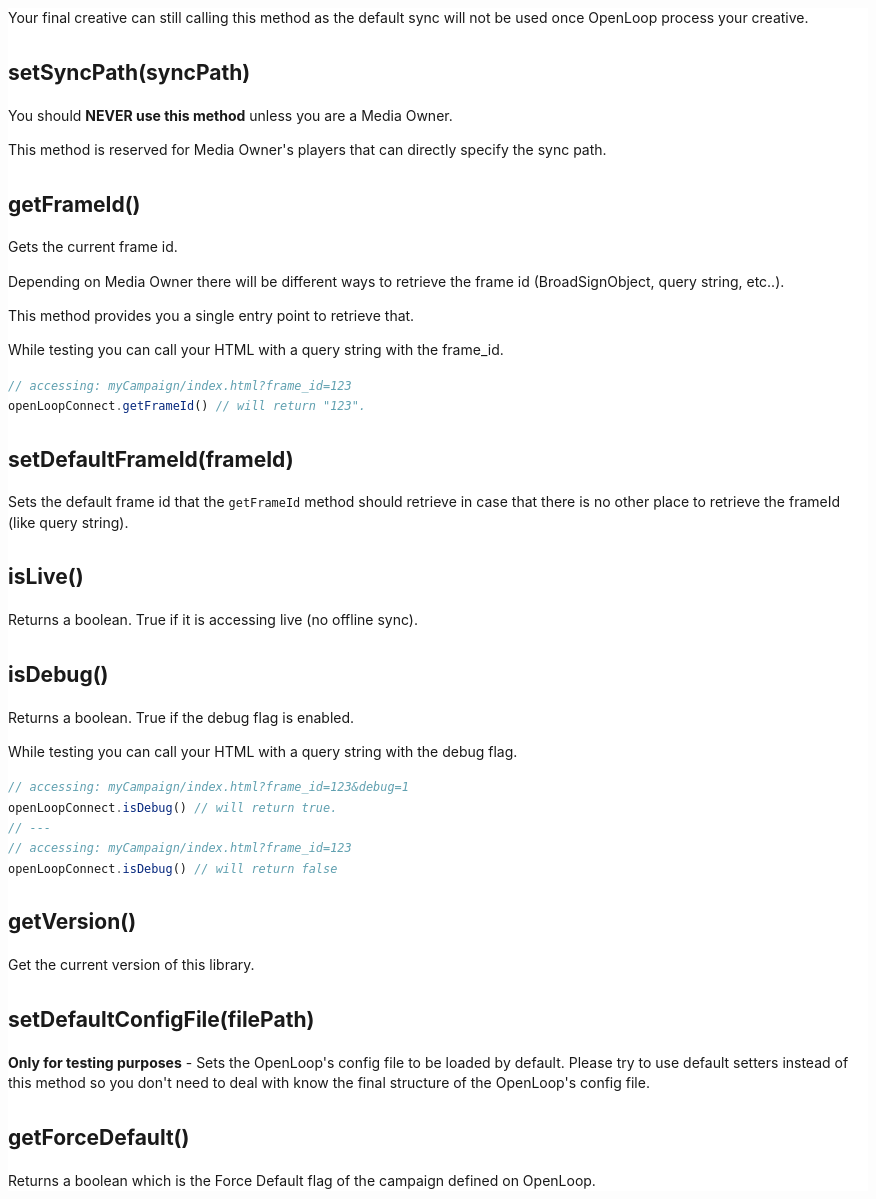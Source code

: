 Your final creative can still calling this method as the default sync will not be used once OpenLoop process your creative.

## setSyncPath(syncPath)
You should **NEVER use this method** unless you are a Media Owner.

This method is reserved for Media Owner's players that can directly specify the sync path.

## getFrameId()
Gets the current frame id.

Depending on Media Owner there will be different ways to retrieve the frame id (BroadSignObject, query string, etc..).

This method provides you a single entry point to retrieve that.

While testing you can call your HTML with a query string with the frame_id.
```javascript
// accessing: myCampaign/index.html?frame_id=123
openLoopConnect.getFrameId() // will return "123".
```

## setDefaultFrameId(frameId)
Sets the default frame id that the `getFrameId` method should retrieve in case that there is no other place to retrieve the frameId (like query string).

## isLive()
Returns a boolean. True if it is accessing live (no offline sync).

## isDebug()
Returns a boolean. True if the debug flag is enabled.

While testing you can call your HTML with a query string with the debug flag.
```javascript
// accessing: myCampaign/index.html?frame_id=123&debug=1
openLoopConnect.isDebug() // will return true.
// ---
// accessing: myCampaign/index.html?frame_id=123
openLoopConnect.isDebug() // will return false
```
## getVersion()
Get the current version of this library.

## setDefaultConfigFile(filePath)
**Only for testing purposes** - Sets the OpenLoop's config file to be loaded by default. Please try to use default setters instead of this method so you don't need to deal with know the final structure of the OpenLoop's config file.

## getForceDefault()
Returns a boolean which is the Force Default flag of the campaign defined on OpenLoop.
